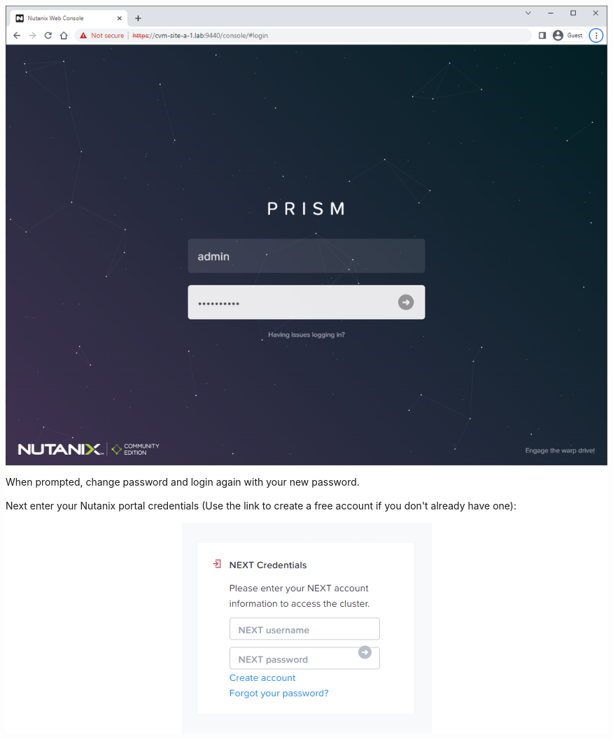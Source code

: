 <img style="display: block; margin-left: auto; margin-right: auto;" alt="Prism login" src="/images/nested-nutanix-ce-deployment/nested-nutanix-ce-deployment-09.png">

When prompted, change password and login again with your new password. 

Next enter your Nutanix portal credentials (Use the link to create a free account if you don't already have one):

<img style="display: block; margin-left: auto; margin-right: auto;" alt="Supply NEXT Credentials" src="/images/nested-nutanix-ce-deployment/nested-nutanix-ce-deployment-10.png">
